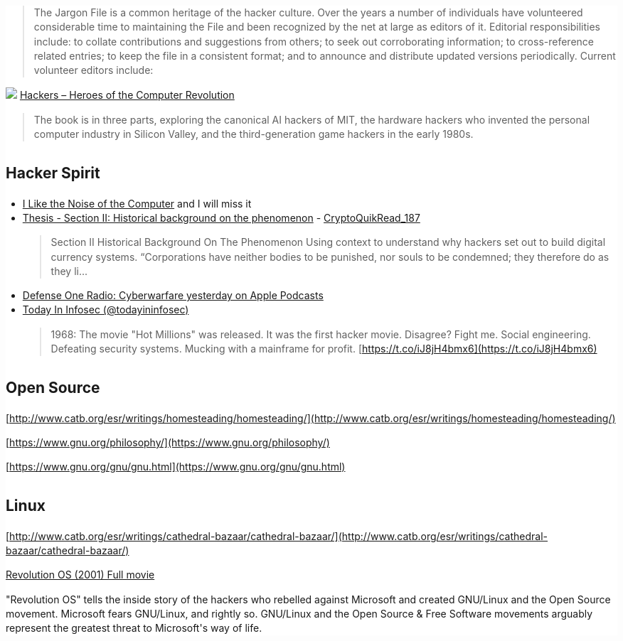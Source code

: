   > The Jargon File is a common heritage of the hacker culture. Over the years a number of individuals have volunteered considerable time to maintaining the File and been recognized by the net at large as editors of it. Editorial responsibilities include: to collate contributions and suggestions from others; to seek out corroborating information; to cross-reference related entries; to keep the file in a consistent format; and to announce and distribute updated versions periodically. Current volunteer editors include:

[![](http://www.stevenlevy.com/wp-content/2006/10/hackers.jpg)](https://www.stevenlevy.com/index.php/books/hackers)
[Hackers – Heroes of the Computer Revolution](https://www.stevenlevy.com/index.php/books/hackers)
  > The book is in three parts, exploring the canonical AI hackers of MIT, the hardware hackers who invented the personal computer industry in Silicon Valley, and the third-generation game hackers in the early 1980s.


## Hacker Spirit
* [I Like the Noise of the Computer](https://hackernoon.com/i-like-the-noise-of-the-computer-b37f7fd8be28) and I will miss it
* [Thesis - Section II: Historical background on the phenomenon](https://iterative.capital/section-ii/) - [CryptoQuikRead_187](https://anchor.fm/thecryptoconomy/episodes/CryptoQuikRead_187---The-Cryptocurrency-Phenomenon-Part-2-e2ndoe)
  > Section II Historical Background On The Phenomenon Using context to understand why hackers set out to build digital currency systems. “Corporations have neither bodies to be punished, nor souls to be condemned; they therefore do as they li...
* [‎Defense One Radio: Cyberwarfare yesterday on Apple Podcasts](https://podcasts.apple.com/us/podcast/cyberwarfare-yesterday/id1256043663?i=1000445441970)
* [Today In Infosec (@todayininfosec)](https://twitter.com/todayininfosec/status/1174880990394630144?s=12)
  >1968: The movie "Hot Millions" was released. It was the first hacker movie. Disagree? Fight me. Social engineering. Defeating security systems. Mucking with a mainframe for profit. [https://t.co/iJ8jH4bmx6](https://t.co/iJ8jH4bmx6)


## Open Source


[http://www.catb.org/esr/writings/homesteading/homesteading/](http://www.catb.org/esr/writings/homesteading/homesteading/)

[https://www.gnu.org/philosophy/](https://www.gnu.org/philosophy/)

[https://www.gnu.org/gnu/gnu.html](https://www.gnu.org/gnu/gnu.html)

## Linux

[http://www.catb.org/esr/writings/cathedral-bazaar/cathedral-bazaar/](http://www.catb.org/esr/writings/cathedral-bazaar/cathedral-bazaar/)

[Revolution OS (2001) Full movie](https://www.youtube.com/watch?v=-1h4RNetLbg)

"Revolution OS" tells the inside story of the hackers who rebelled against Microsoft and created GNU/Linux and the Open Source movement. Microsoft fears GNU/Linux, and rightly so. GNU/Linux and the Open Source & Free Software movements arguably represent the greatest threat to Microsoft's way of life.
